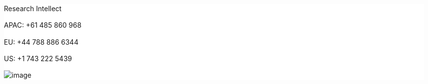Research Intellect</p><p>APAC: +61 485 860 968</p><p>EU: +44 788 886 6344</p><p>US: +1 743 222 5439</p>
![image](https://github.com/user-attachments/assets/4c03150e-ba72-42f9-8a38-0c23dbf089cf)
